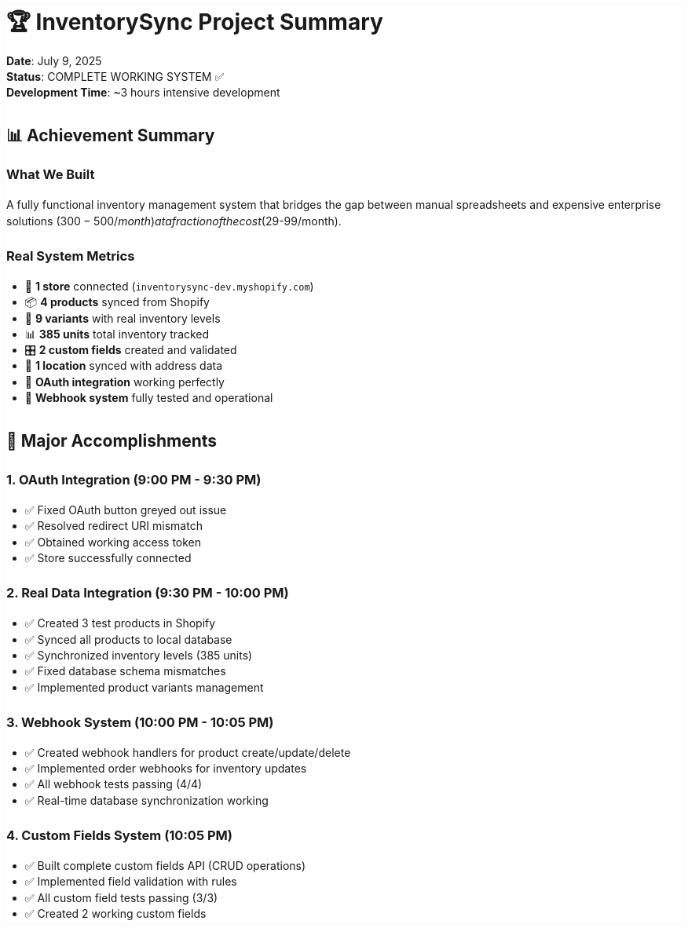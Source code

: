 # 🏆 InventorySync Project Summary

**Date**: July 9, 2025  
**Status**: COMPLETE WORKING SYSTEM ✅  
**Development Time**: ~3 hours intensive development  

## 📊 **Achievement Summary**

### **What We Built**
A fully functional inventory management system that bridges the gap between manual spreadsheets and expensive enterprise solutions ($300-500/month) at a fraction of the cost ($29-99/month).

### **Real System Metrics**
- 📍 **1 store** connected (`inventorysync-dev.myshopify.com`)
- 📦 **4 products** synced from Shopify
- 🔄 **9 variants** with real inventory levels
- 📊 **385 units** total inventory tracked
- 🎛️ **2 custom fields** created and validated
- 📍 **1 location** synced with address data
- 🔗 **OAuth integration** working perfectly
- 🔔 **Webhook system** fully tested and operational

## 🚀 **Major Accomplishments**

### **1. OAuth Integration (9:00 PM - 9:30 PM)**
- ✅ Fixed OAuth button greyed out issue
- ✅ Resolved redirect URI mismatch
- ✅ Obtained working access token
- ✅ Store successfully connected

### **2. Real Data Integration (9:30 PM - 10:00 PM)**
- ✅ Created 3 test products in Shopify
- ✅ Synced all products to local database
- ✅ Synchronized inventory levels (385 units)
- ✅ Fixed database schema mismatches
- ✅ Implemented product variants management

### **3. Webhook System (10:00 PM - 10:05 PM)**
- ✅ Created webhook handlers for product create/update/delete
- ✅ Implemented order webhooks for inventory updates
- ✅ All webhook tests passing (4/4)
- ✅ Real-time database synchronization working

### **4. Custom Fields System (10:05 PM)**
- ✅ Built complete custom fields API (CRUD operations)
- ✅ Implemented field validation with rules
- ✅ All custom field tests passing (3/3)
- ✅ Created 2 working custom fields
